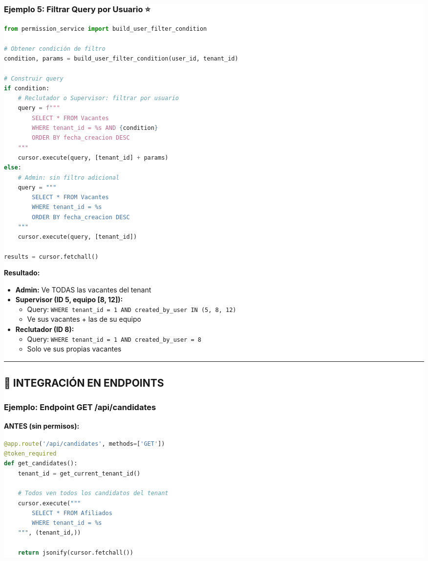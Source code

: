 
### **Ejemplo 5: Filtrar Query por Usuario** ⭐

```python
from permission_service import build_user_filter_condition

# Obtener condición de filtro
condition, params = build_user_filter_condition(user_id, tenant_id)

# Construir query
if condition:
    # Reclutador o Supervisor: filtrar por usuario
    query = f"""
        SELECT * FROM Vacantes 
        WHERE tenant_id = %s AND {condition}
        ORDER BY fecha_creacion DESC
    """
    cursor.execute(query, [tenant_id] + params)
else:
    # Admin: sin filtro adicional
    query = """
        SELECT * FROM Vacantes 
        WHERE tenant_id = %s
        ORDER BY fecha_creacion DESC
    """
    cursor.execute(query, [tenant_id])

results = cursor.fetchall()
```

**Resultado:**
- **Admin:** Ve TODAS las vacantes del tenant
- **Supervisor (ID 5, equipo [8, 12]):** 
  - Query: `WHERE tenant_id = 1 AND created_by_user IN (5, 8, 12)`
  - Ve sus vacantes + las de su equipo
- **Reclutador (ID 8):**
  - Query: `WHERE tenant_id = 1 AND created_by_user = 8`
  - Solo ve sus propias vacantes

---

## 🔧 INTEGRACIÓN EN ENDPOINTS

### **Ejemplo: Endpoint GET /api/candidates**

**ANTES (sin permisos):**
```python
@app.route('/api/candidates', methods=['GET'])
@token_required
def get_candidates():
    tenant_id = get_current_tenant_id()
    
    # Todos ven todos los candidatos del tenant
    cursor.execute("""
        SELECT * FROM Afiliados 
        WHERE tenant_id = %s
    """, (tenant_id,))
    
    return jsonify(cursor.fetchall())
```
